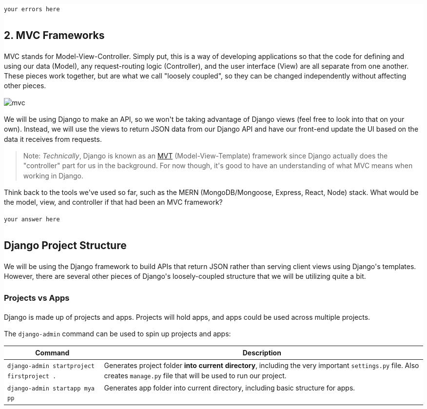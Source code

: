 ```md
your errors here
```

## 2. MVC Frameworks

MVC stands for Model-View-Controller. Simply put, this is a way of
developing applications so that the code for defining and using our data
(Model), any request-routing logic (Controller), and the user interface (View)
are all separate from one another. These pieces work together, but are what we
call "loosely coupled", so they can be changed independently without affecting
other pieces.

![mvc](https://media.git.generalassemb.ly/user/16103/files/6c809e80-6db8-11ea-8774-9fce7a0598fb)

We will be using Django to make an API, so we won't be taking advantage of
Django views (feel free to look into that on your own). Instead, we will use
the views to return JSON data from our Django API and have our front-end update
the UI based on the data it receives from requests.

> Note: _Technically_, Django is known as an [MVT](https://www.javatpoint.com/django-mvt) (Model-View-Template)
> framework since Django actually does the "controller" part for us in the
> background. For now though, it's good to have an understanding of what MVC
> means when working in Django.

Think back to the tools we've used so far, such as the MERN
(MongoDB/Mongoose, Express, React, Node) stack. What would be the model, view,
and controller if that had been an MVC framework?

```md
your answer here
```

## Django Project Structure

We will be using the Django framework to build APIs that return JSON rather than
serving client views using Django's templates. However, there are several other
pieces of Django's loosely-coupled structure that we will be utilizing quite a
bit.

### Projects vs Apps

Django is made up of projects and apps. Projects will hold apps, and apps could
be used across multiple projects.

The `django-admin` command can be used to spin up projects and apps:

| Command | Description |
| --------| ------------|
| `django-admin startproject firstproject .` | Generates project folder **into current directory**, including the very important `settings.py` file. Also creates `manage.py` file that will be used to run our project. |
| `django-admin startapp myapp`  | Generates app folder into current directory, including basic structure for apps. |

